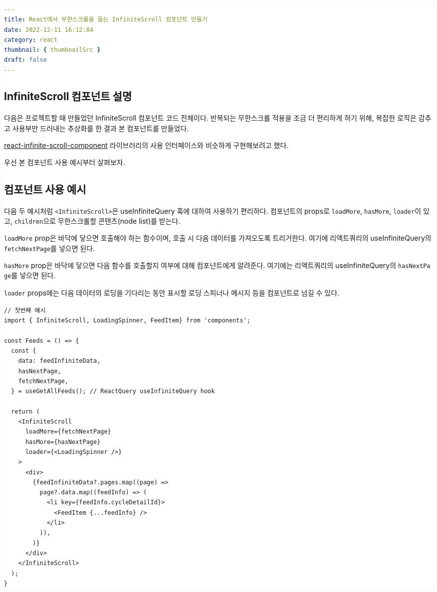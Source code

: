 ```yaml
---
title: React에서 무한스크롤을 돕는 InfiniteScroll 컴포넌트 만들기
date: 2022-12-11 16:12:84
category: react
thumbnail: { thumbnailSrc }
draft: false
---
```


## InfiniteScroll 컴포넌트 설명

다음은 프로젝트할 때 만들었던 InfiniteScroll 컴포넌트 코드 전체이다.
반복되는 무한스크롤 적용을 조금 더 편리하게 하기 위해, 복잡한 로직은 감추고 사용부만 드러내는 추상화를 한 결과 본 컴포넌트를 만들었다.

[react-infinite-scroll-component](https://www.npmjs.com/package/react-infinite-scroll-component) 라이브러리의 사용 인터페이스와 비슷하게 구현해보려고 했다.

우선 본 컴포넌트 사용 예시부터 살펴보자.

## 컴포넌트 사용 예시

다음 두 예시처럼 `<InfiniteScroll>`은 useInfiniteQuery 훅에 대하여 사용하기 편리하다.
컴포넌트의 props로 `loadMore`, `hasMore`, `loader`이 있고, `children`으로 무한스크롤할 콘텐츠(node list)를 받는다.

`loadMore` prop은 바닥에 닿으면 호출해야 하는 함수이며, 호출 시 다음 데이터를 가져오도록 트리거한다. 여기에 리액트쿼리의 useInfiniteQuery의 `fetchNextPage`를 넣으면 된다.  

`hasMore` prop은 바닥에 닿으면 다음 함수를 호출할지 여부에 대해 컴포넌트에게 알려준다.  여기에는 리액트쿼리의 useInfiniteQuery의 `hasNextPage`를 넣으면 된다.

`loader` props에는 다음 데이터의 로딩을 기다리는 동안 표시할 로딩 스피너나 메시지 등을 컴포넌트로 넘길 수 있다.

```tsx
// 첫번째 예시
import { InfiniteScroll, LoadingSpinner, FeedItem} from 'components';

const Feeds = () => {
  const {
    data: feedInfiniteData,
    hasNextPage,
    fetchNextPage,
  } = useGetAllFeeds(); // ReactQuery useInfiniteQuery hook

  return (
    <InfiniteScroll
      loadMore={fetchNextPage}
      hasMore={hasNextPage}
      loader={<LoadingSpinner />}
    >
      <div>
        {feedInfiniteData?.pages.map((page) =>
          page?.data.map((feedInfo) => (
            <li key={feedInfo.cycleDetailId}>
              <FeedItem {...feedInfo} />
            </li>
          )),
        )}
      </div>
    </InfiniteScroll>
  );
}
```
